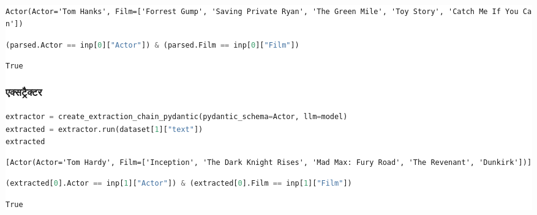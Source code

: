 ```output
Actor(Actor='Tom Hanks', Film=['Forrest Gump', 'Saving Private Ryan', 'The Green Mile', 'Toy Story', 'Catch Me If You Can'])
```

```python
(parsed.Actor == inp[0]["Actor"]) & (parsed.Film == inp[0]["Film"])
```

```output
True
```

### एक्सट्रैक्टर

```python
extractor = create_extraction_chain_pydantic(pydantic_schema=Actor, llm=model)
extracted = extractor.run(dataset[1]["text"])
extracted
```

```output
[Actor(Actor='Tom Hardy', Film=['Inception', 'The Dark Knight Rises', 'Mad Max: Fury Road', 'The Revenant', 'Dunkirk'])]
```

```python
(extracted[0].Actor == inp[1]["Actor"]) & (extracted[0].Film == inp[1]["Film"])
```

```output
True
```
